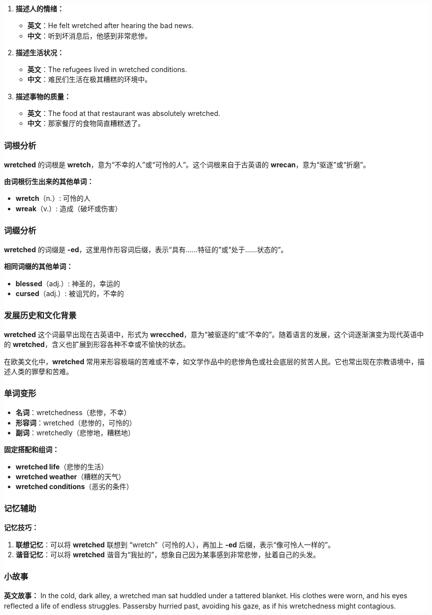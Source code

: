 1. **描述人的情绪：**
   - **英文**：He felt wretched after hearing the bad news.
   - **中文**：听到坏消息后，他感到非常悲惨。

2. **描述生活状况：**
   - **英文**：The refugees lived in wretched conditions.
   - **中文**：难民们生活在极其糟糕的环境中。

3. **描述事物的质量：**
   - **英文**：The food at that restaurant was absolutely wretched.
   - **中文**：那家餐厅的食物简直糟糕透了。

### 词根分析

**wretched** 的词根是 **wretch**，意为“不幸的人”或“可怜的人”。这个词根来自于古英语的 **wrecan**，意为“驱逐”或“折磨”。

**由词根衍生出来的其他单词：**
- **wretch**（n.）: 可怜的人
- **wreak**（v.）: 造成（破坏或伤害）

### 词缀分析

**wretched** 的词缀是 **-ed**，这里用作形容词后缀，表示“具有……特征的”或“处于……状态的”。

**相同词缀的其他单词：**
- **blessed**（adj.）: 神圣的，幸运的
- **cursed**（adj.）: 被诅咒的，不幸的

### 发展历史和文化背景

**wretched** 这个词最早出现在古英语中，形式为 **wrecched**，意为“被驱逐的”或“不幸的”。随着语言的发展，这个词逐渐演变为现代英语中的 **wretched**，含义也扩展到形容各种不幸或不愉快的状态。

在欧美文化中，**wretched** 常用来形容极端的苦难或不幸，如文学作品中的悲惨角色或社会底层的贫苦人民。它也常出现在宗教语境中，描述人类的罪孽和苦难。

### 单词变形

- **名词**：wretchedness（悲惨，不幸）
- **形容词**：wretched（悲惨的，可怜的）
- **副词**：wretchedly（悲惨地，糟糕地）

**固定搭配和组词：**
- **wretched life**（悲惨的生活）
- **wretched weather**（糟糕的天气）
- **wretched conditions**（恶劣的条件）

### 记忆辅助

**记忆技巧：**
1. **联想记忆**：可以将 **wretched** 联想到 “wretch”（可怜的人），再加上 **-ed** 后缀，表示“像可怜人一样的”。
2. **谐音记忆**：可以将 **wretched** 谐音为“我扯的”，想象自己因为某事感到非常悲惨，扯着自己的头发。

### 小故事

**英文故事：**
In the cold, dark alley, a wretched man sat huddled under a tattered blanket. His clothes were worn, and his eyes reflected a life of endless struggles. Passersby hurried past, avoiding his gaze, as if his wretchedness might contagious.
